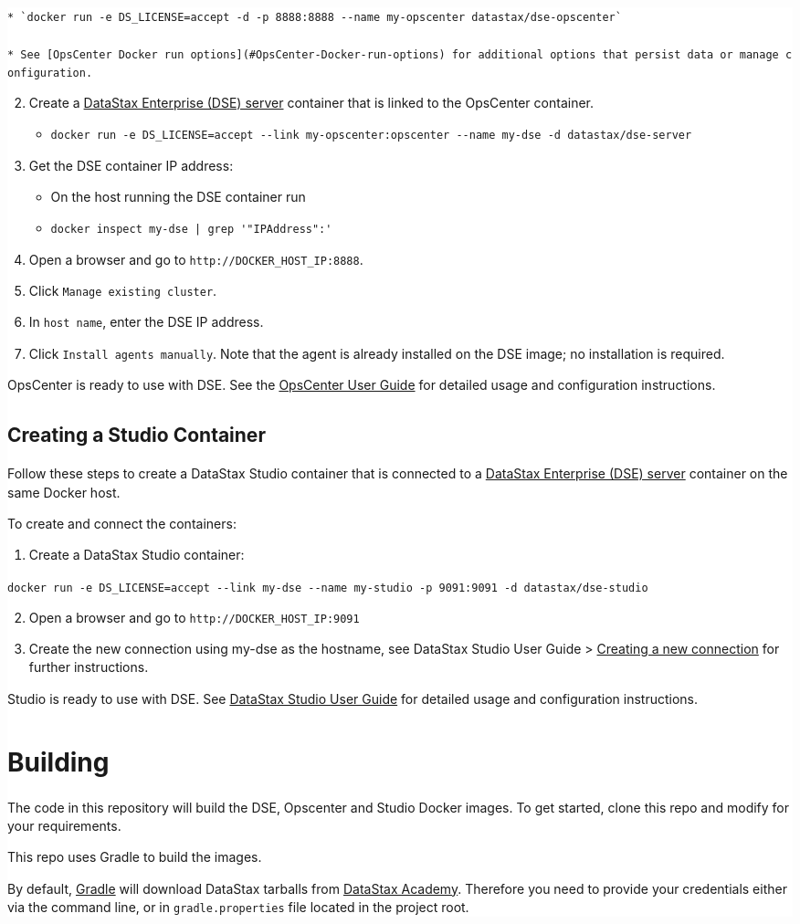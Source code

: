     * `docker run -e DS_LICENSE=accept -d -p 8888:8888 --name my-opscenter datastax/dse-opscenter`

    * See [OpsCenter Docker run options](#OpsCenter-Docker-run-options) for additional options that persist data or manage configuration.

2. Create a [DataStax Enterprise (DSE) server](https://hub.docker.com/r/datastax/dse-server/) container that is linked to the OpsCenter container. 

    * `docker run -e DS_LICENSE=accept --link my-opscenter:opscenter --name my-dse -d datastax/dse-server`


3. Get the DSE container IP address:

    * On the host running the DSE container run

    * `docker inspect my-dse | grep '"IPAddress":' `


4. Open a browser and go to `http://DOCKER_HOST_IP:8888`.
5. Click `Manage existing cluster`. 
6. In `host name`, enter the DSE IP address.
7. Click `Install agents manually`. Note that the agent is already installed on the DSE image; no installation is required.

OpsCenter is ready to use with DSE. See the [OpsCenter User Guide](http://docs.datastax.com/en/opscenter/6.5/) for detailed usage and configuration instructions.

## Creating a Studio Container
Follow these steps to create a DataStax Studio container that is connected to a [DataStax Enterprise (DSE) server](https://hub.docker.com/r/datastax/dse-server) container on the same Docker host.

To create and connect the containers:

1. Create a DataStax Studio container:

```
docker run -e DS_LICENSE=accept --link my-dse --name my-studio -p 9091:9091 -d datastax/dse-studio
```
2. Open a browser and go to `http://DOCKER_HOST_IP:9091`

3. Create the new connection using my-dse as the hostname, see DataStax Studio User Guide > [Creating a new connection](http://docs.datastax.com/en/dse/5.1/dse-dev/datastax_enterprise/studio/stdToc.html) for further instructions.

Studio is ready to use with DSE. See [DataStax Studio User Guide](http://docs.datastax.com/en/dse/5.1/dse-dev/datastax_enterprise/studio/stdAbout.html) for detailed usage and configuration instructions.

# Building

The code in this repository will build the DSE, Opscenter and Studio Docker images. To get started, clone this repo and modify for your requirements. 

This repo uses Gradle to build the images.

By default, [Gradle](https://gradle.org) will download DataStax tarballs from [DataStax Academy](https://downloads.datastax.com).
Therefore you need to provide your credentials either via the command line, or in `gradle.properties` file located
in the project root.
